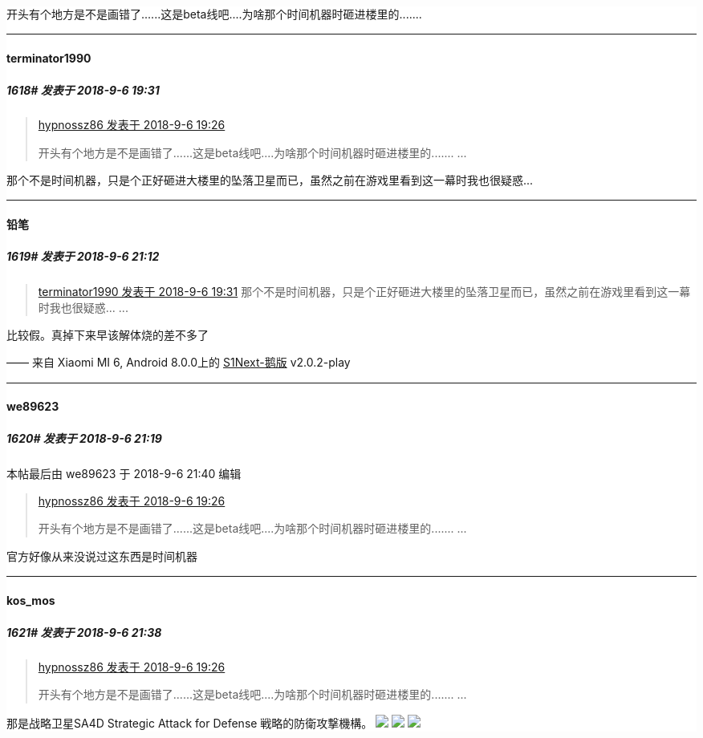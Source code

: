 开头有个地方是不是画错了......这是beta线吧....为啥那个时间机器时砸进楼里的.......


-----

####  terminator1990  
##### 1618#       发表于 2018-9-6 19:31


<blockquote><a href="httphttps://bbs.saraba1st.com/2b/forum.php?mod=redirect&amp;goto=findpost&amp;pid=40882645&amp;ptid=1580216" target="_blank">hypnossz86 发表于 2018-9-6 19:26</a>

开头有个地方是不是画错了......这是beta线吧....为啥那个时间机器时砸进楼里的....... ...</blockquote>
那个不是时间机器，只是个正好砸进大楼里的坠落卫星而已，虽然之前在游戏里看到这一幕时我也很疑惑...


-----

####  铅笔  
##### 1619#       发表于 2018-9-6 21:12


<blockquote><a href="httphttps://bbs.saraba1st.com/2b/forum.php?mod=redirect&amp;goto=findpost&amp;pid=40882682&amp;ptid=1580216" target="_blank">terminator1990 发表于 2018-9-6 19:31</a>
那个不是时间机器，只是个正好砸进大楼里的坠落卫星而已，虽然之前在游戏里看到这一幕时我也很疑惑... ...</blockquote>
比较假。真掉下来早该解体烧的差不多了

—— 来自 Xiaomi MI 6, Android 8.0.0上的 [S1Next-鹅版](https://github.com/ykrank/S1-Next/releases) v2.0.2-play


-----

####  we89623  
##### 1620#       发表于 2018-9-6 21:19


 本帖最后由 we89623 于 2018-9-6 21:40 编辑 
<blockquote><a href="httphttps://bbs.saraba1st.com/2b/forum.php?mod=redirect&amp;goto=findpost&amp;pid=40882645&amp;ptid=1580216" target="_blank">hypnossz86 发表于 2018-9-6 19:26</a>

开头有个地方是不是画错了......这是beta线吧....为啥那个时间机器时砸进楼里的....... ...</blockquote>
官方好像从来没说过这东西是时间机器


-----

####  kos_mos  
##### 1621#       发表于 2018-9-6 21:38


<blockquote><a href="httphttps://bbs.saraba1st.com/2b/forum.php?mod=redirect&amp;goto=findpost&amp;pid=40882645&amp;ptid=1580216" target="_blank">hypnossz86 发表于 2018-9-6 19:26</a>

开头有个地方是不是画错了......这是beta线吧....为啥那个时间机器时砸进楼里的....... ...</blockquote>
那是战略卫星SA4D Strategic Attack for Defense 戦略的防衛攻撃機構。
<img src="http://wx3.sinaimg.cn/mw690/8165d3c2gy1fv05dudnluj21kw0w048v.jpg" referrerpolicy="no-referrer">
<img src="http://wx3.sinaimg.cn/mw690/8165d3c2gy1fv05dvdk6aj21kw0w0drv.jpg" referrerpolicy="no-referrer">
<img src="http://wx4.sinaimg.cn/mw690/8165d3c2gy1fv05dvurkqj20zk0k0wgz.jpg" referrerpolicy="no-referrer">

